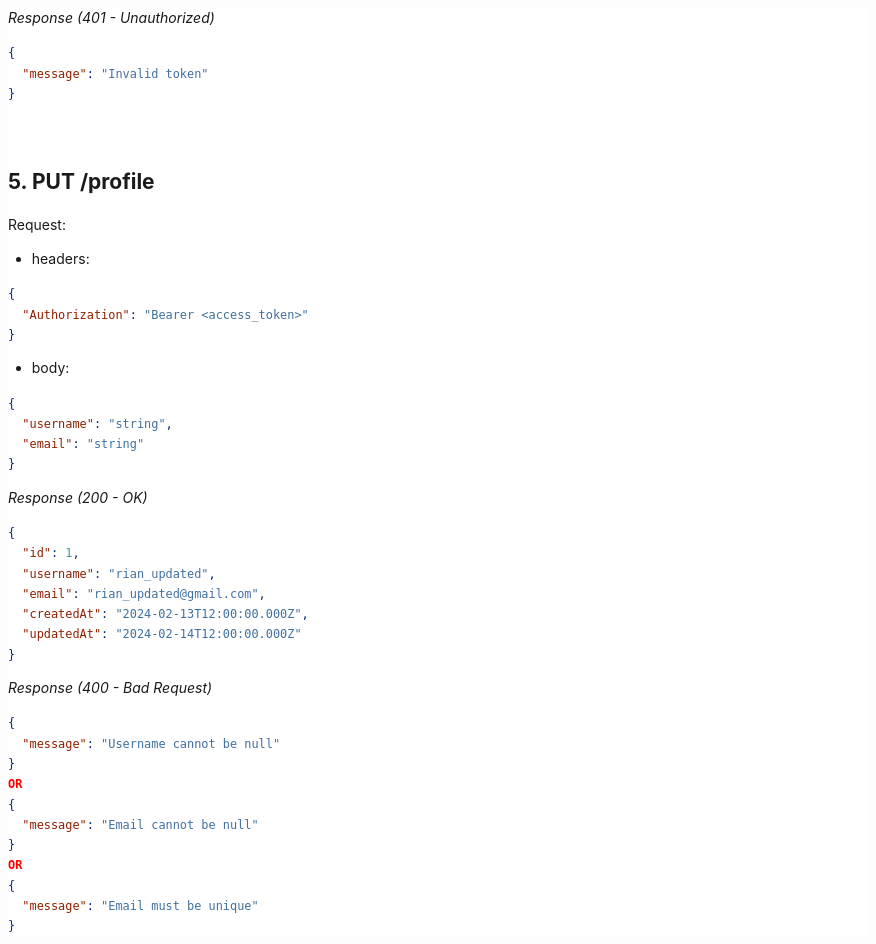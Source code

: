 _Response (401 - Unauthorized)_

```json
{
  "message": "Invalid token"
}
```

&nbsp;

## 5. PUT /profile

Request:

- headers:

```json
{
  "Authorization": "Bearer <access_token>"
}
```

- body:

```json
{
  "username": "string",
  "email": "string"
}
```

_Response (200 - OK)_

```json
{
  "id": 1,
  "username": "rian_updated",
  "email": "rian_updated@gmail.com",
  "createdAt": "2024-02-13T12:00:00.000Z",
  "updatedAt": "2024-02-14T12:00:00.000Z"
}
```

_Response (400 - Bad Request)_

```json
{
  "message": "Username cannot be null"
}
OR
{
  "message": "Email cannot be null"
}
OR
{
  "message": "Email must be unique"
}
```
